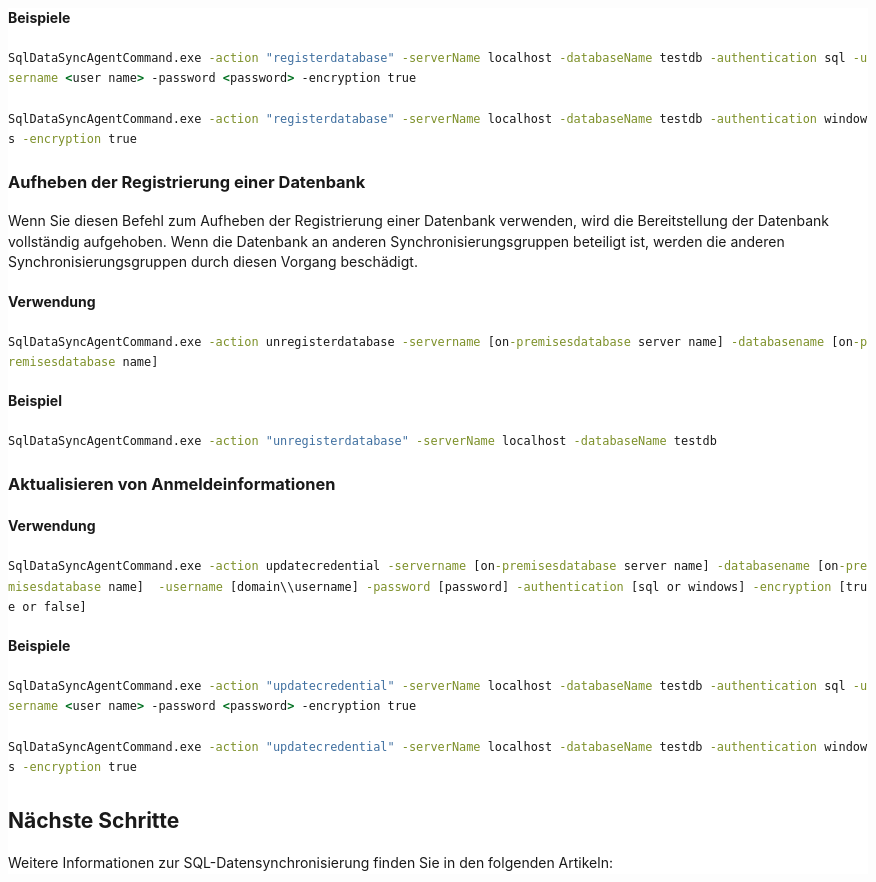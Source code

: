 #### <a name="examples"></a>Beispiele

```cmd
SqlDataSyncAgentCommand.exe -action "registerdatabase" -serverName localhost -databaseName testdb -authentication sql -username <user name> -password <password> -encryption true

SqlDataSyncAgentCommand.exe -action "registerdatabase" -serverName localhost -databaseName testdb -authentication windows -encryption true

```

### <a name="unregister-a-database"></a>Aufheben der Registrierung einer Datenbank

Wenn Sie diesen Befehl zum Aufheben der Registrierung einer Datenbank verwenden, wird die Bereitstellung der Datenbank vollständig aufgehoben. Wenn die Datenbank an anderen Synchronisierungsgruppen beteiligt ist, werden die anderen Synchronisierungsgruppen durch diesen Vorgang beschädigt.

#### <a name="usage"></a>Verwendung

```cmd
SqlDataSyncAgentCommand.exe -action unregisterdatabase -servername [on-premisesdatabase server name] -databasename [on-premisesdatabase name]
```

#### <a name="example"></a>Beispiel

```cmd
SqlDataSyncAgentCommand.exe -action "unregisterdatabase" -serverName localhost -databaseName testdb
```

### <a name="update-credentials"></a>Aktualisieren von Anmeldeinformationen

#### <a name="usage"></a>Verwendung

```cmd
SqlDataSyncAgentCommand.exe -action updatecredential -servername [on-premisesdatabase server name] -databasename [on-premisesdatabase name]  -username [domain\\username] -password [password] -authentication [sql or windows] -encryption [true or false]
```

#### <a name="examples"></a>Beispiele

```cmd
SqlDataSyncAgentCommand.exe -action "updatecredential" -serverName localhost -databaseName testdb -authentication sql -username <user name> -password <password> -encryption true

SqlDataSyncAgentCommand.exe -action "updatecredential" -serverName localhost -databaseName testdb -authentication windows -encryption true
```

## <a name="next-steps"></a>Nächste Schritte

Weitere Informationen zur SQL-Datensynchronisierung finden Sie in den folgenden Artikeln:
